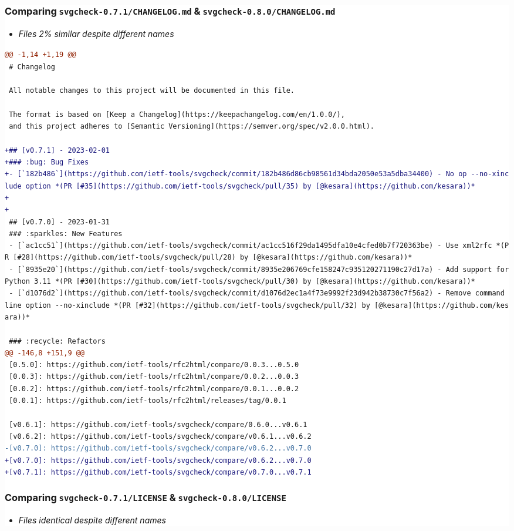 ### Comparing `svgcheck-0.7.1/CHANGELOG.md` & `svgcheck-0.8.0/CHANGELOG.md`

 * *Files 2% similar despite different names*

```diff
@@ -1,14 +1,19 @@
 # Changelog
 
 All notable changes to this project will be documented in this file.
 
 The format is based on [Keep a Changelog](https://keepachangelog.com/en/1.0.0/),
 and this project adheres to [Semantic Versioning](https://semver.org/spec/v2.0.0.html).
 
+## [v0.7.1] - 2023-02-01
+### :bug: Bug Fixes
+- [`182b486`](https://github.com/ietf-tools/svgcheck/commit/182b486d86cb98561d34bda2050e53a5dba34400) - No op --no-xinclude option *(PR [#35](https://github.com/ietf-tools/svgcheck/pull/35) by [@kesara](https://github.com/kesara))*
+
+
 ## [v0.7.0] - 2023-01-31
 ### :sparkles: New Features
 - [`ac1cc51`](https://github.com/ietf-tools/svgcheck/commit/ac1cc516f29da1495dfa10e4cfed0b7f720363be) - Use xml2rfc *(PR [#28](https://github.com/ietf-tools/svgcheck/pull/28) by [@kesara](https://github.com/kesara))*
 - [`8935e20`](https://github.com/ietf-tools/svgcheck/commit/8935e206769cfe158247c935120271190c27d17a) - Add support for Python 3.11 *(PR [#30](https://github.com/ietf-tools/svgcheck/pull/30) by [@kesara](https://github.com/kesara))*
 - [`d1076d2`](https://github.com/ietf-tools/svgcheck/commit/d1076d2ec1a4f73e9992f23d942b38730c7f56a2) - Remove command line option --no-xinclude *(PR [#32](https://github.com/ietf-tools/svgcheck/pull/32) by [@kesara](https://github.com/kesara))*
 
 ### :recycle: Refactors
@@ -146,8 +151,9 @@
 [0.5.0]: https://github.com/ietf-tools/rfc2html/compare/0.0.3...0.5.0
 [0.0.3]: https://github.com/ietf-tools/rfc2html/compare/0.0.2...0.0.3
 [0.0.2]: https://github.com/ietf-tools/rfc2html/compare/0.0.1...0.0.2
 [0.0.1]: https://github.com/ietf-tools/rfc2html/releases/tag/0.0.1
 
 [v0.6.1]: https://github.com/ietf-tools/svgcheck/compare/0.6.0...v0.6.1
 [v0.6.2]: https://github.com/ietf-tools/svgcheck/compare/v0.6.1...v0.6.2
-[v0.7.0]: https://github.com/ietf-tools/svgcheck/compare/v0.6.2...v0.7.0
+[v0.7.0]: https://github.com/ietf-tools/svgcheck/compare/v0.6.2...v0.7.0
+[v0.7.1]: https://github.com/ietf-tools/svgcheck/compare/v0.7.0...v0.7.1
```

### Comparing `svgcheck-0.7.1/LICENSE` & `svgcheck-0.8.0/LICENSE`

 * *Files identical despite different names*
